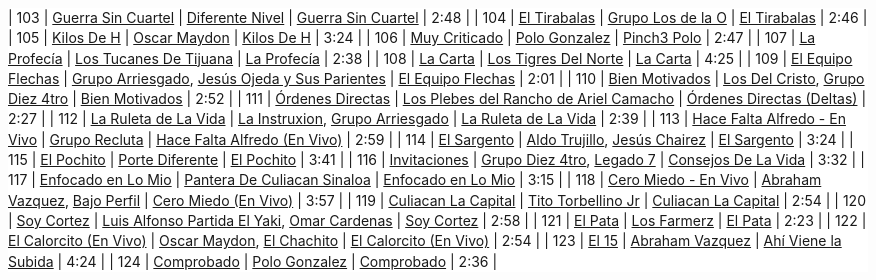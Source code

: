 | 103 | [Guerra Sin Cuartel](https://open.spotify.com/track/1gcmEv26KMm3zzJIBFq2XQ) | [Diferente Nivel](https://open.spotify.com/artist/5dHdCFMXwl9JofjKjS1MW0) | [Guerra Sin Cuartel](https://open.spotify.com/album/7tGjK4C7DkQwmViEtev57v) | 2:48 |
| 104 | [El Tirabalas](https://open.spotify.com/track/6oLRVlSHXfxPIJDsZivxaG) | [Grupo Los de la O](https://open.spotify.com/artist/1glBi4zyzqaSQoy8ReU0rz) | [El Tirabalas](https://open.spotify.com/album/0wDrkVCojZJgw3t4h61PIt) | 2:46 |
| 105 | [Kilos De H](https://open.spotify.com/track/7s5XTKQdpxicXbPv1QAUcU) | [Oscar Maydon](https://open.spotify.com/artist/3l9G1G9MxH6DaRhwLklaf5) | [Kilos De H](https://open.spotify.com/album/38tSpGhbcntqHHkNRRNQIb) | 3:24 |
| 106 | [Muy Criticado](https://open.spotify.com/track/0fVPo3kDYTcH4LNVgjK5K9) | [Polo Gonzalez](https://open.spotify.com/artist/0OpXeanba0vYnyoft00BP6) | [Pinch3 Polo](https://open.spotify.com/album/1wiIT4mP1CKDmcP0AWCeOR) | 2:47 |
| 107 | [La Profecía](https://open.spotify.com/track/45gSXNnSfMz6kVGVN9X41A) | [Los Tucanes De Tijuana](https://open.spotify.com/artist/014WIDx7H4BRCHB1faiisK) | [La Profecía](https://open.spotify.com/album/5scSfMdGxbxaG01lHiZqPi) | 2:38 |
| 108 | [La Carta](https://open.spotify.com/track/61Ym6uMASRkhoKFxMb2Nof) | [Los Tigres Del Norte](https://open.spotify.com/artist/3hYtANQYrE6pd2PbtEyTIy) | [La Carta](https://open.spotify.com/album/34DGEwnP4bY9pXnF1Hsq5r) | 4:25 |
| 109 | [El Equipo Flechas](https://open.spotify.com/track/33iRxk83QfuuTnNQjg8RCb) | [Grupo Arriesgado](https://open.spotify.com/artist/5NUPPRjsbXHNyVDrUESYeh), [Jesús Ojeda y Sus Parientes](https://open.spotify.com/artist/3DVNivnmWy2nzzIneVr4Yk) | [El Equipo Flechas](https://open.spotify.com/album/1rND1g28wuDOTZHasw1HyL) | 2:01 |
| 110 | [Bien Motivados](https://open.spotify.com/track/6DezO5fZUZV6GRj7xV5k0k) | [Los Del Cristo](https://open.spotify.com/artist/3BarTzhsrWCqdYdTuHaXiK), [Grupo Diez 4tro](https://open.spotify.com/artist/6ubJLRTVzomuWIScbguoSY) | [Bien Motivados](https://open.spotify.com/album/01dP66RlK5xFUhyApHSoWd) | 2:52 |
| 111 | [Órdenes Directas](https://open.spotify.com/track/7w9libenk5qFo5LUoHGO7j) | [Los Plebes del Rancho de Ariel Camacho](https://open.spotify.com/artist/6cnl6Jz97730GUS8zEAK77) | [Órdenes Directas \(Deltas\)](https://open.spotify.com/album/6spcpkPGLE5ERczqKcjwUU) | 2:27 |
| 112 | [La Ruleta de La Vida](https://open.spotify.com/track/6p4Ta9TKEndqO6ZarnY3zl) | [La Instruxion](https://open.spotify.com/artist/4IJpHcdinb2JCL9Gi9Gdw4), [Grupo Arriesgado](https://open.spotify.com/artist/5NUPPRjsbXHNyVDrUESYeh) | [La Ruleta de La Vida](https://open.spotify.com/album/3W7MMzYaMYq5LyF1h5CoHc) | 2:39 |
| 113 | [Hace Falta Alfredo \- En Vivo](https://open.spotify.com/track/17mMtevvz5ueyKAcRkY6UQ) | [Grupo Recluta](https://open.spotify.com/artist/2Dlvgi70UoJJicfKgoW5Vo) | [Hace Falta Alfredo \(En Vivo\)](https://open.spotify.com/album/0ZdqcORRpgy7TohYvU8WUc) | 2:59 |
| 114 | [El Sargento](https://open.spotify.com/track/43RupHTyIIexEvWvAubVOS) | [Aldo Trujillo](https://open.spotify.com/artist/0l6WgSoqo4UqeuXFKnTQRu), [Jesús Chairez](https://open.spotify.com/artist/49xb55bacoIXahj7bLmfUp) | [El Sargento](https://open.spotify.com/album/0MS3XeLtbOiBEBKtOQpkei) | 3:24 |
| 115 | [El Pochito](https://open.spotify.com/track/6HI6iABWQLnYiqdYFFe1F2) | [Porte Diferente](https://open.spotify.com/artist/1OZhgL2E9qx49PhVzWRcuf) | [El Pochito](https://open.spotify.com/album/7ziQeB1l4NSn0dWw08yunZ) | 3:41 |
| 116 | [Invitaciones](https://open.spotify.com/track/1qlVoMUKifgWjWdQ49FbWr) | [Grupo Diez 4tro](https://open.spotify.com/artist/6ubJLRTVzomuWIScbguoSY), [Legado 7](https://open.spotify.com/artist/1sR3KHfY1ZmWxRxtoMmqPf) | [Consejos De La Vida](https://open.spotify.com/album/3Sj1ZVGCVQxDHBhaOzeJJ5) | 3:32 |
| 117 | [Enfocado en Lo Mio](https://open.spotify.com/track/2s6c5DaROWS5tY0KnJI0kV) | [Pantera De Culiacan Sinaloa](https://open.spotify.com/artist/0mRXQOJkMRuEgfF345LOZ0) | [Enfocado en Lo Mio](https://open.spotify.com/album/1t9qE7vXSgEZZD197NYjc3) | 3:15 |
| 118 | [Cero Miedo \- En Vivo](https://open.spotify.com/track/6EHHA3r4hWElLYzbfhH17z) | [Abraham Vazquez](https://open.spotify.com/artist/063Vp9es6lLAbFUDtIAkFD), [Bajo Perfil](https://open.spotify.com/artist/04CzckYeljqT6be7fR954D) | [Cero Miedo \(En Vivo\)](https://open.spotify.com/album/4m2VUgjvLILmcTBybpz9c4) | 3:57 |
| 119 | [Culiacan La Capital](https://open.spotify.com/track/1PqfkVFQUuXaj37DGK4fgc) | [Tito Torbellino Jr](https://open.spotify.com/artist/0dXXFVCw0LKzmHFrTLUaQJ) | [Culiacan La Capital](https://open.spotify.com/album/53Afl97yOyKjDFOAUTt74V) | 2:54 |
| 120 | [Soy Cortez](https://open.spotify.com/track/4wb5viF41ZUvHtx7wFW7Tq) | [Luis Alfonso Partida El Yaki](https://open.spotify.com/artist/5l6N2hoIaP7snXdjnCULvk), [Omar Cardenas](https://open.spotify.com/artist/1qBSUcTlQ7s7pPcnYeRK4c) | [Soy Cortez](https://open.spotify.com/album/3KagBlnEWH21miIrekoR6G) | 2:58 |
| 121 | [El Pata](https://open.spotify.com/track/0vZ7HkpXPwnFbyMj5CD478) | [Los Farmerz](https://open.spotify.com/artist/5aZppZ1lCv3Y09RuunlN1a) | [El Pata](https://open.spotify.com/album/2qRxzGDSGQhV5ukZaykWvr) | 2:23 |
| 122 | [El Calorcito \(En Vivo\)](https://open.spotify.com/track/4htlay50ggoEUbctmllJs9) | [Oscar Maydon](https://open.spotify.com/artist/3l9G1G9MxH6DaRhwLklaf5), [El Chachito](https://open.spotify.com/artist/6OP8Y0UsezppFkU1hZU6EJ) | [El Calorcito \(En Vivo\)](https://open.spotify.com/album/1Xvm21HcyuFwCEyunMgEA3) | 2:54 |
| 123 | [El 15](https://open.spotify.com/track/67wRwLCjVnHvsTfLNz6Klx) | [Abraham Vazquez](https://open.spotify.com/artist/063Vp9es6lLAbFUDtIAkFD) | [Ahí Viene la Subida](https://open.spotify.com/album/00I04FlbiupCLlwbK7jELJ) | 4:24 |
| 124 | [Comprobado](https://open.spotify.com/track/7yMS2TnLiddORCCkKHjeo7) | [Polo Gonzalez](https://open.spotify.com/artist/0OpXeanba0vYnyoft00BP6) | [Comprobado](https://open.spotify.com/album/0ZfhiBRqDauFAXcmjClsR1) | 2:36 |